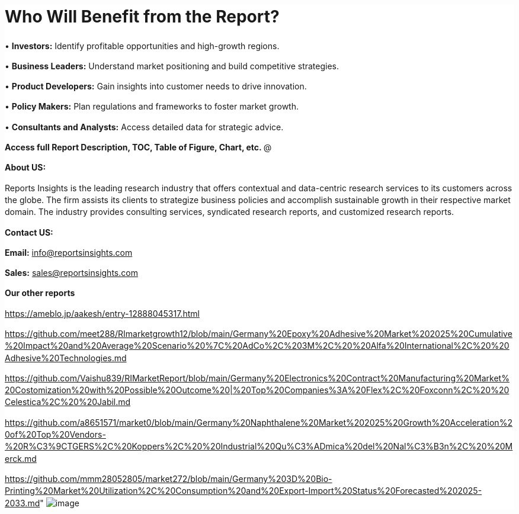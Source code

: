 # <strong>Who Will Benefit from the Report?</strong>

• <strong>Investors:</strong> Identify profitable opportunities and high-growth regions.

• <strong>Business Leaders:</strong> Understand market positioning and build competitive strategies.

• <strong>Product Developers:</strong> Gain insights into customer needs to drive innovation.

• <strong>Policy Makers:</strong> Plan regulations and frameworks to foster market growth.

• <strong>Consultants and Analysts:</strong> Access detailed data for strategic advice.
</ul>
<strong>Access full Report Description, TOC, Table of Figure, Chart, etc. </strong>@  <a href= style=color:#0000ff;></a></font>

<strong><strong>About US</strong>:</strong>

Reports Insights is the leading research industry that offers contextual and data-centric research services to its customers across the globe. The firm assists its clients to strategize business policies and accomplish sustainable growth in their respective market domain. The industry provides consulting services, syndicated research reports, and customized research reports.

<strong>Contact US:</strong>

<p class=""""><b>Email:</b> <a href=mailto:info@reportsinsights.com>info@reportsinsights.com</a></p>
<p class=""""><b>Sales:</b> <a href=mailto:sales@reportsinsights.com>sales@reportsinsights.com</a></p>

<strong>Our other reports</strong>

<a href=https://ameblo.jp/aakesh/entry-12888045317.html>https://ameblo.jp/aakesh/entry-12888045317.html</a>

<a href=https://github.com/meet288/RImarketgrowth12/blob/main/Germany%20Epoxy%20Adhesive%20Market%202025%20Cumulative%20Impact%20and%20Average%20Scenario%20%7C%20AdCo%2C%203M%2C%20%20Alfa%20International%2C%20%20Adhesive%20Technologies.md>https://github.com/meet288/RImarketgrowth12/blob/main/Germany%20Epoxy%20Adhesive%20Market%202025%20Cumulative%20Impact%20and%20Average%20Scenario%20%7C%20AdCo%2C%203M%2C%20%20Alfa%20International%2C%20%20Adhesive%20Technologies.md</a>

<a href=https://github.com/Vaishu839/RIMarketReport/blob/main/Germany%20Electronics%20Contract%20Manufacturing%20Market%20Costomization%20with%20Possible%20Outcome%20|%20Top%20Companies%3A%20Flex%2C%20Foxconn%2C%20%20Celestica%2C%20%20Jabil.md>https://github.com/Vaishu839/RIMarketReport/blob/main/Germany%20Electronics%20Contract%20Manufacturing%20Market%20Costomization%20with%20Possible%20Outcome%20|%20Top%20Companies%3A%20Flex%2C%20Foxconn%2C%20%20Celestica%2C%20%20Jabil.md</a>

<a href=https://github.com/a8651571/market0/blob/main/Germany%20Naphthalene%20Market%202025%20Growth%20Acceleration%20of%20Top%20Vendors-%20R%C3%9CTGERS%2C%20Koppers%2C%20%20Industrial%20Qu%C3%ADmica%20del%20Nal%C3%B3n%2C%20%20Merck.md>https://github.com/a8651571/market0/blob/main/Germany%20Naphthalene%20Market%202025%20Growth%20Acceleration%20of%20Top%20Vendors-%20R%C3%9CTGERS%2C%20Koppers%2C%20%20Industrial%20Qu%C3%ADmica%20del%20Nal%C3%B3n%2C%20%20Merck.md</a>

<a href=https://github.com/mmm28052805/market272/blob/main/Germany%203D%20Bio-Printing%20Market%20Utilization%2C%20Consumption%20and%20Export-Import%20Status%20Forecasted%202025-2033.md>https://github.com/mmm28052805/market272/blob/main/Germany%203D%20Bio-Printing%20Market%20Utilization%2C%20Consumption%20and%20Export-Import%20Status%20Forecasted%202025-2033.md</a>"
![image](https://github.com/user-attachments/assets/9b8136b8-49a4-4d7c-97c3-ad6c69ffb15b)

